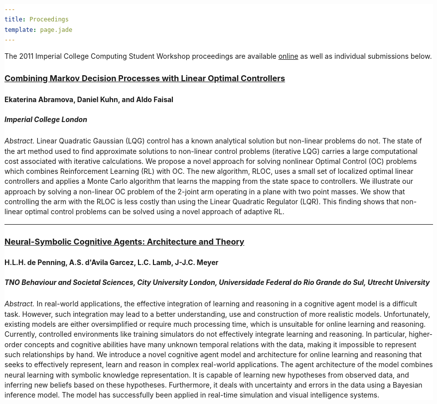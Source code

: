 ```yaml
---
title: Proceedings
template: page.jade
---
```

The 2011 Imperial College Computing Student Workshop proceedings are
available [online](/2011/files/volume.pdf) as
well as individual submissions below.

### [Combining Markov Decision Processes with Linear Optimal Controllers](/2011/files/00010003.pdf) 
#### Ekaterina Abramova, Daniel Kuhn, and Aldo Faisal
##### Imperial College London

*Abstract.* Linear Quadratic Gaussian (LQG) control has a known
analytical solution but non-linear problems do not. The state of the art
method used to ﬁnd approximate solutions to non-linear control problems
(iterative LQG) carries a large computational cost associated with
iterative calculations. We propose a novel approach for solving
nonlinear Optimal Control (OC) problems which combines Reinforcement
Learning (RL) with OC. The new algorithm, RLOC, uses a small set of
localized optimal linear controllers and applies a Monte Carlo algorithm
that learns the mapping from the state space to controllers. We
illustrate our approach by solving a non-linear OC problem of the
2-joint arm operating in a plane with two point masses. We show that
controlling the arm with the RLOC is less costly than using the Linear
Quadratic Regulator (LQR). This ﬁnding shows that non-linear optimal
control problems can be solved using a novel approach of adaptive RL.

* * *

### [Neural-Symbolic Cognitive Agents: Architecture and Theory](/2011/files/00010010.pdf) 
#### H.L.H. de Penning, A.S. d'Avila Garcez, L.C. Lamb, J-J.C. Meyer
##### TNO Behaviour and Societal Sciences, City University London, Universidade Federal do Rio Grande do Sul, Utrecht University

*Abstract.* In real-world applications, the effective integration of
learning and reasoning in a cognitive agent model is a difficult task.
However, such integration may lead to a better understanding, use and
construction of more realistic models. Unfortunately, existing models
are either oversimplified or require much processing time, which is
unsuitable for online learning and reasoning. Currently, controlled
environments like training simulators do not effectively integrate
learning and reasoning. In particular, higher-order concepts and
cognitive abilities have many unknown temporal relations with the data,
making it impossible to represent such relationships by hand. We
introduce a novel cognitive agent model and architecture for online
learning and reasoning that seeks to effectively represent, learn and
reason in complex real-world applications. The agent architecture of the
model combines neural learning with symbolic knowledge representation.
It is capable of learning new hypotheses from observed data, and
inferring new beliefs based on these hypotheses. Furthermore, it deals
with uncertainty and errors in the data using a Bayesian inference
model. The model has successfully been applied in real-time simulation
and visual intelligence systems.
